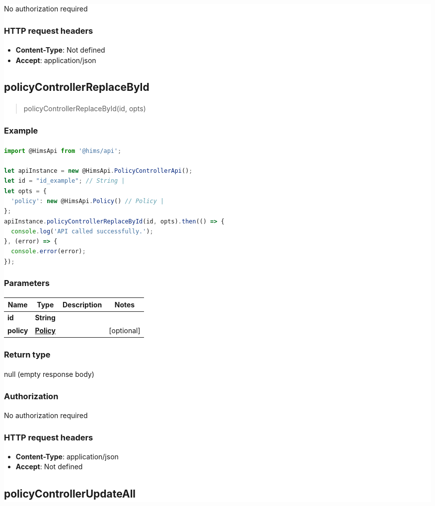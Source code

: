 No authorization required

### HTTP request headers

- **Content-Type**: Not defined
- **Accept**: application/json


## policyControllerReplaceById

> policyControllerReplaceById(id, opts)



### Example

```javascript
import @HimsApi from '@hims/api';

let apiInstance = new @HimsApi.PolicyControllerApi();
let id = "id_example"; // String | 
let opts = {
  'policy': new @HimsApi.Policy() // Policy | 
};
apiInstance.policyControllerReplaceById(id, opts).then(() => {
  console.log('API called successfully.');
}, (error) => {
  console.error(error);
});

```

### Parameters


Name | Type | Description  | Notes
------------- | ------------- | ------------- | -------------
 **id** | **String**|  | 
 **policy** | [**Policy**](Policy.md)|  | [optional] 

### Return type

null (empty response body)

### Authorization

No authorization required

### HTTP request headers

- **Content-Type**: application/json
- **Accept**: Not defined


## policyControllerUpdateAll
